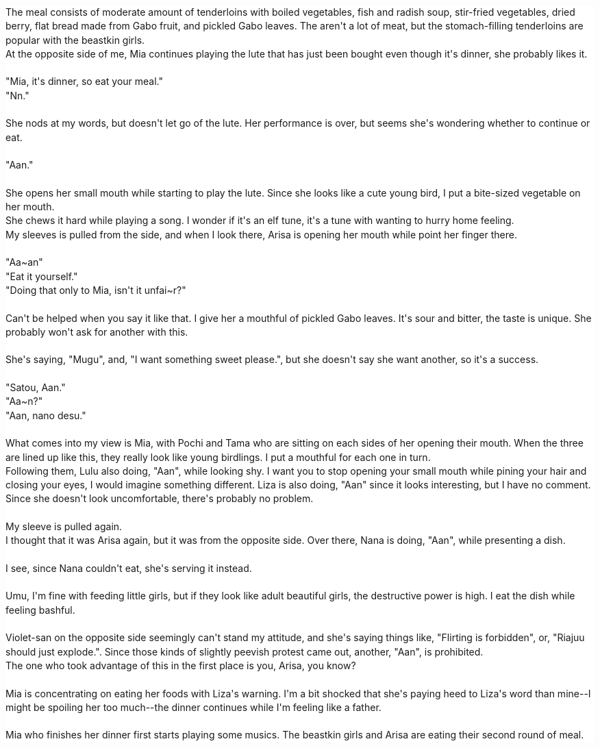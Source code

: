 The meal consists of moderate amount of tenderloins with boiled vegetables, fish and radish soup, stir-fried vegetables, dried berry, flat bread made from Gabo fruit, and pickled Gabo leaves. The aren't a lot of meat, but the stomach-filling tenderloins are popular with the beastkin girls.<br/>
At the opposite side of me, Mia continues playing the lute that has just been bought even though it's dinner, she probably likes it.<br/>
<br/>
"Mia, it's dinner, so eat your meal."<br/>
"Nn."<br/>
<br/>
She nods at my words, but doesn't let go of the lute. Her performance is over, but seems she's wondering whether to continue or eat.<br/>
<br/>
"Aan."<br/>
<br/>
She opens her small mouth while starting to play the lute. Since she looks like a cute young bird, I put a bite-sized vegetable on her mouth.<br/>
She chews it hard while playing a song. I wonder if it's an elf tune, it's a tune with wanting to hurry home feeling.<br/>
My sleeves is pulled from the side, and when I look there, Arisa is opening her mouth while point her finger there.<br/>
<br/>
"Aa~an"<br/>
"Eat it yourself."<br/>
"Doing that only to Mia, isn't it unfai~r?"<br/>
<br/>
Can't be helped when you say it like that. I give her a mouthful of pickled Gabo leaves. It's sour and bitter, the taste is unique. She probably won't ask for another with this.<br/>
<br/>
She's saying, "Mugu", and, "I want something sweet please.", but she doesn't say she want another, so it's a success.<br/>
<br/>
"Satou, Aan."<br/>
"Aa~n?"<br/>
"Aan, nano desu."<br/>
<br/>
What comes into my view is Mia, with Pochi and Tama who are sitting on each sides of her opening their mouth. When the three are lined up like this, they really look like young birdlings. I put a mouthful for each one in turn.<br/>
Following them, Lulu also doing, "Aan", while looking shy. I want you to stop opening your small mouth while pining your hair and closing your eyes, I would imagine something different. Liza is also doing, "Aan" since it looks interesting, but I have no comment. Since she doesn't look uncomfortable, there's probably no problem.<br/>
<br/>
My sleeve is pulled again.<br/>
I thought that it was Arisa again, but it was from the opposite side. Over there, Nana is doing, "Aan", while presenting a dish.<br/>
<br/>
I see, since Nana couldn't eat, she's serving it instead.<br/>
<br/>
Umu, I'm fine with feeding little girls, but if they look like adult beautiful girls, the destructive power is high. I eat the dish while feeling bashful.<br/>
<br/>
Violet-san on the opposite side seemingly can't stand my attitude, and she's saying things like, "Flirting is forbidden", or, "Riajuu should just explode.". Since those kinds of slightly peevish protest came out, another, "Aan", is prohibited.<br/>
The one who took advantage of this in the first place is you, Arisa, you know?<br/>
<br/>
Mia is concentrating on eating her foods with Liza's warning. I'm a bit shocked that she's paying heed to Liza's word than mine--I might be spoiling her too much--the dinner continues while I'm feeling like a father.<br/>
<br/>
Mia who finishes her dinner first starts playing some musics. The beastkin girls and Arisa are eating their second round of meal.<br/>